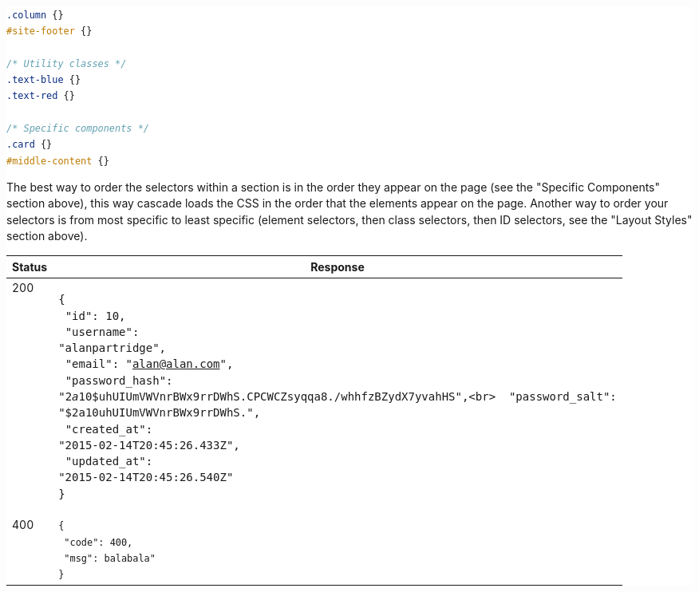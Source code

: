 ```css
.column {}
#site-footer {}

/* Utility classes */
.text-blue {}
.text-red {}

/* Specific components */
.card {}
#middle-content {}
```
The best way to order the selectors within a section is in the order they appear on the page (see the "Specific Components" section above), this way cascade loads the CSS in the order that the elements appear on the page. Another way to order your selectors is from most specific to least specific (element selectors, then class selectors, then ID selectors, see the "Layout Styles" section above).

| Status | Response  |
| ------ | --------- |
| 200    |<pre lang="json">{<br>  "id": 10,<br>  "username": "alanpartridge",<br>  "email": "alan@alan.com",<br>  "password_hash": "$2a$10$uhUIUmVWVnrBWx9rrDWhS.CPCWCZsyqqa8./whhfzBZydX7yvahHS",<br>  "password_salt": "$2a$10$uhUIUmVWVnrBWx9rrDWhS.",<br>  "created_at": "2015-02-14T20:45:26.433Z",<br>  "updated_at": "2015-02-14T20:45:26.540Z"<br>}</pre>|
| 400    |<code>{<br>  "code": 400,<br>  "msg": balabala"<br>}</code>|